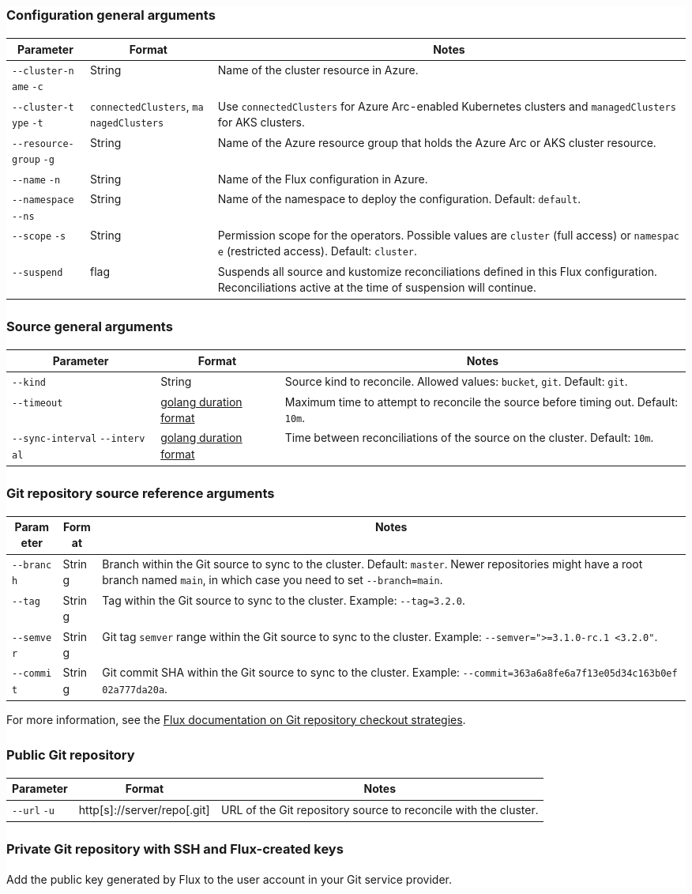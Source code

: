 ### Configuration general arguments

| Parameter | Format | Notes |
| ------------- | ------------- | ------------- |
| `--cluster-name` `-c` | String | Name of the cluster resource in Azure. |
| `--cluster-type` `-t` | `connectedClusters`, `managedClusters` | Use `connectedClusters` for Azure Arc-enabled Kubernetes clusters and `managedClusters` for AKS clusters. |
| `--resource-group` `-g` | String | Name of the Azure resource group that holds the Azure Arc or AKS cluster resource. |
| `--name` `-n`| String | Name of the Flux configuration in Azure. |
| `--namespace` `--ns` | String | Name of the namespace to deploy the configuration.  Default: `default`. |
| `--scope` `-s` | String | Permission scope for the operators. Possible values are `cluster` (full access) or `namespace` (restricted access). Default: `cluster`.
| `--suspend` | flag | Suspends all source and kustomize reconciliations defined in this Flux configuration. Reconciliations active at the time of suspension will continue.  |

### Source general arguments

| Parameter | Format | Notes |
| ------------- | ------------- | ------------- |
| `--kind` | String | Source kind to reconcile. Allowed values: `bucket`, `git`.  Default: `git`. |
| `--timeout` | [golang duration format](https://pkg.go.dev/time#Duration.String) | Maximum time to attempt to reconcile the source before timing out. Default: `10m`. |
| `--sync-interval` `--interval` | [golang duration format](https://pkg.go.dev/time#Duration.String) | Time between reconciliations of the source on the cluster. Default: `10m`. |

### Git repository source reference arguments

| Parameter | Format | Notes |
| ------------- | ------------- | ------------- |
| `--branch` | String | Branch within the Git source to sync to the cluster. Default: `master`. Newer repositories might have a root branch named `main`, in which case you need to set `--branch=main`.  |
| `--tag` | String | Tag within the Git source to sync to the cluster. Example: `--tag=3.2.0`. |
| `--semver` | String | Git tag `semver` range within the Git source to sync to the cluster. Example: `--semver=">=3.1.0-rc.1 <3.2.0"`. |
| `--commit` | String | Git commit SHA within the Git source to sync to the cluster. Example: `--commit=363a6a8fe6a7f13e05d34c163b0ef02a777da20a`. |

For more information, see the [Flux documentation on Git repository checkout strategies](https://fluxcd.io/docs/components/source/gitrepositories/#checkout-strategies).

### Public Git repository

| Parameter | Format | Notes |
| ------------- | ------------- | ------------- |
| `--url` `-u` | http[s]://server/repo[.git] | URL of the Git repository source to reconcile with the cluster. |

### Private Git repository with SSH and Flux-created keys

Add the public key generated by Flux to the user account in your Git service provider.
